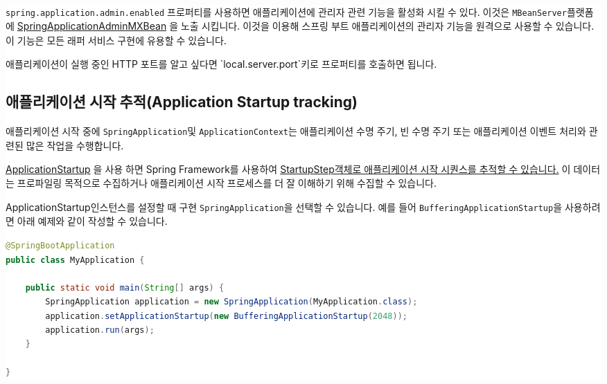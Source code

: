 `spring.application.admin.enabled` 프로퍼티를 사용하면 애플리케이션에 관리자 관련 기능을 활성화 시킬 수 있다. 이것은 `MBeanServer`플랫폼에 [SpringApplicationAdminMXBean](https://github.com/spring-projects/spring-boot/blob/2.6.x/spring-boot-project/spring-boot/src/main/java/org/springframework/boot/admin/SpringApplicationAdminMXBean.java) 을 노출 시킵니다. 이것을 이용해 스프링 부트 애플리케이션의 관리자 기능을 원격으로 사용할 수 있습니다. 이 기능은 모든 래퍼 서비스 구현에 유용할 수 있습니다.

<aside>
애플리케이션이 실행 중인 HTTP 포트를 알고 싶다면 `local.server.port`키로 프로퍼티를 호출하면 됩니다.

</aside>

## **애플리케이션 시작 추적(Application Startup tracking)**

애플리케이션 시작 중에 `SpringApplication`및 `ApplicationContext`는 애플리케이션 수명 주기, 빈 수명 주기 또는 애플리케이션 이벤트 처리와 관련된 많은 작업을 수행합니다.

[ApplicationStartup](https://docs.spring.io/spring-framework/docs/5.3.22/javadoc-api/org/springframework/core/metrics/ApplicationStartup.html) 을 사용 하면 Spring Framework를 사용하여 [StartupStep객체로 애플리케이션 시작 시퀀스를 추적할 수 있습니다.](https://docs.spring.io/spring-framework/docs/5.3.22/reference/html/core.html#context-functionality-startup) 이 데이터는 프로파일링 목적으로 수집하거나 애플리케이션 시작 프로세스를 더 잘 이해하기 위해 수집할 수 있습니다.

ApplicationStartup인스턴스를 설정할 때 구현 `SpringApplication`을 선택할 수 있습니다. 예를 들어 `BufferingApplicationStartup`을 사용하려면 아래 예제와 같이 작성할 수 있습니다.

```java
@SpringBootApplication
public class MyApplication {

    public static void main(String[] args) {
        SpringApplication application = new SpringApplication(MyApplication.class);
        application.setApplicationStartup(new BufferingApplicationStartup(2048));
        application.run(args);
    }

}
```